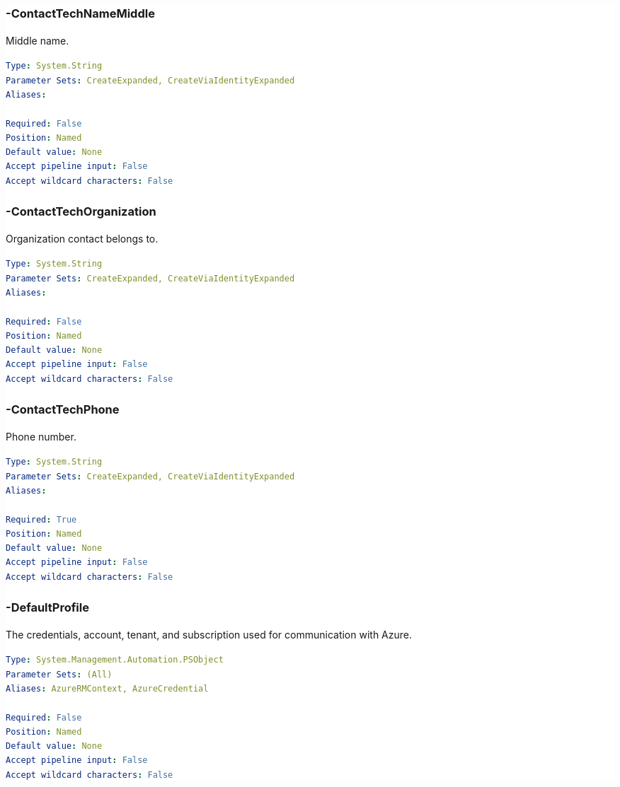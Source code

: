 ### -ContactTechNameMiddle
Middle name.

```yaml
Type: System.String
Parameter Sets: CreateExpanded, CreateViaIdentityExpanded
Aliases:

Required: False
Position: Named
Default value: None
Accept pipeline input: False
Accept wildcard characters: False
```

### -ContactTechOrganization
Organization contact belongs to.

```yaml
Type: System.String
Parameter Sets: CreateExpanded, CreateViaIdentityExpanded
Aliases:

Required: False
Position: Named
Default value: None
Accept pipeline input: False
Accept wildcard characters: False
```

### -ContactTechPhone
Phone number.

```yaml
Type: System.String
Parameter Sets: CreateExpanded, CreateViaIdentityExpanded
Aliases:

Required: True
Position: Named
Default value: None
Accept pipeline input: False
Accept wildcard characters: False
```

### -DefaultProfile
The credentials, account, tenant, and subscription used for communication with Azure.

```yaml
Type: System.Management.Automation.PSObject
Parameter Sets: (All)
Aliases: AzureRMContext, AzureCredential

Required: False
Position: Named
Default value: None
Accept pipeline input: False
Accept wildcard characters: False
```
